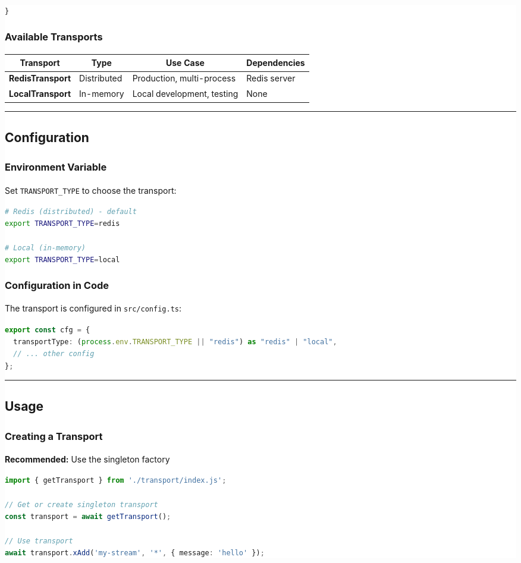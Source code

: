 ```typescript
}
```

### Available Transports

| Transport | Type | Use Case | Dependencies |
|-----------|------|----------|--------------|
| **RedisTransport** | Distributed | Production, multi-process | Redis server |
| **LocalTransport** | In-memory | Local development, testing | None |

---

## Configuration

### Environment Variable

Set `TRANSPORT_TYPE` to choose the transport:

```bash
# Redis (distributed) - default
export TRANSPORT_TYPE=redis

# Local (in-memory)
export TRANSPORT_TYPE=local
```

### Configuration in Code

The transport is configured in `src/config.ts`:

```typescript
export const cfg = {
  transportType: (process.env.TRANSPORT_TYPE || "redis") as "redis" | "local",
  // ... other config
};
```

---

## Usage

### Creating a Transport

**Recommended:** Use the singleton factory

```typescript
import { getTransport } from './transport/index.js';

// Get or create singleton transport
const transport = await getTransport();

// Use transport
await transport.xAdd('my-stream', '*', { message: 'hello' });
```
